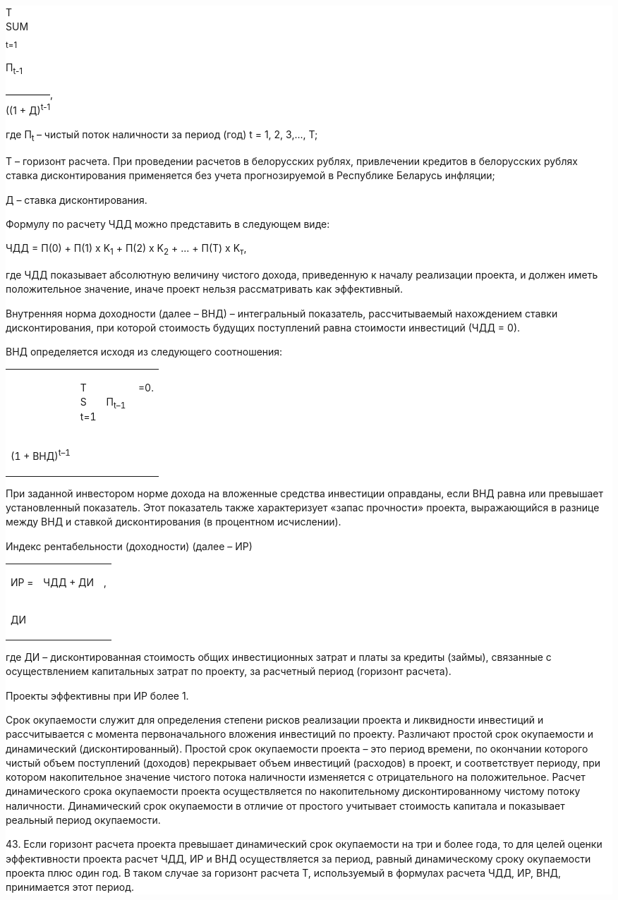<td><p>Т<br>SUM<br><sub>t=1</sub></p></td>
<td>
<p>П<sub>t-1</sub></p>
<p>–––––––––,<br>((1 + Д)<sup>t-1</sup></p>
</td>
<td><p></p></td>
</tr>
<tr><td><p></p></td></tr>
</table>
<p></p>
<p>где П<sub>t </sub>– чистый поток наличности за период (год) t = 1, 2, 3,..., T;</p>
<p>T – горизонт расчета. При проведении расчетов в белорусских рублях, привлечении кредитов в белорусских рублях ставка дисконтирования применяется без учета прогнозируемой в Республике Беларусь инфляции;</p>
<p>Д – ставка дисконтирования.</p>
<p>Формулу по расчету ЧДД можно представить в следующем виде:</p>
<p></p>
<p>ЧДД = П(0) + П(1) x K<sub>1</sub> + П(2) x K<sub>2</sub> + ... + П(T) x K<sub>т</sub>,</p>
<p></p>
<p>где ЧДД показывает абсолютную величину чистого дохода, приведенную к началу реализации проекта, и должен иметь положительное значение, иначе проект нельзя рассматривать как эффективный.</p>
<p>Внутренняя норма доходности (далее – ВНД) – интегральный показатель, рассчитываемый нахождением ставки дисконтирования, при которой стоимость будущих поступлений равна стоимости инвестиций (ЧДД = 0).</p>
<p>ВНД определяется исходя из следующего соотношения:</p>
<p></p>
<table>
<tr>
<td><p></p></td>
<td><p>T<br>S<br>t=1</p></td>
<td><p><br>П<sub>t–1</sub></p></td>
<td><p> =0.</p></td>
</tr>
<tr><td><p>(1 + ВНД)<sup>t–1</sup></p></td></tr>
</table>
<p>При заданной инвестором норме дохода на вложенные средства инвестиции оправданы, если ВНД равна или превышает установленный показатель. Этот показатель также характеризует «запас прочности» проекта, выражающийся в разнице между ВНД и ставкой дисконтирования (в процентном исчислении).</p>
<p>Индекс рентабельности (доходности) (далее – ИР)</p>
<p></p>
<table>
<tr>
<td><p>ИР =</p></td>
<td><p>ЧДД + ДИ</p></td>
<td><p>,</p></td>
</tr>
<tr><td><p>ДИ</p></td></tr>
</table>
<p></p>
<p>где ДИ – дисконтированная стоимость общих инвестиционных затрат и платы за кредиты (займы), связанные с осуществлением капитальных затрат по проекту, за расчетный период (горизонт расчета).</p>
<p>Проекты эффективны при ИР более 1.</p>
<p>Срок окупаемости служит для определения степени рисков реализации проекта и ликвидности инвестиций и рассчитывается с момента первоначального вложения инвестиций по проекту. Различают простой срок окупаемости и динамический (дисконтированный). Простой срок окупаемости проекта – это период времени, по окончании которого чистый объем поступлений (доходов) перекрывает объем инвестиций (расходов) в проект, и соответствует периоду, при котором накопительное значение чистого потока наличности изменяется с отрицательного на положительное. Расчет динамического срока окупаемости проекта осуществляется по накопительному дисконтированному чистому потоку наличности. Динамический срок окупаемости в отличие от простого учитывает стоимость капитала и показывает реальный период окупаемости.</p>
<p>43. Если горизонт расчета проекта превышает динамический срок окупаемости на три и более года, то для целей оценки эффективности проекта расчет ЧДД, ИР и ВНД осуществляется за период, равный динамическому сроку окупаемости проекта плюс один год. В таком случае за горизонт расчета Т, используемый в формулах расчета ЧДД, ИР, ВНД, принимается этот период.</p>